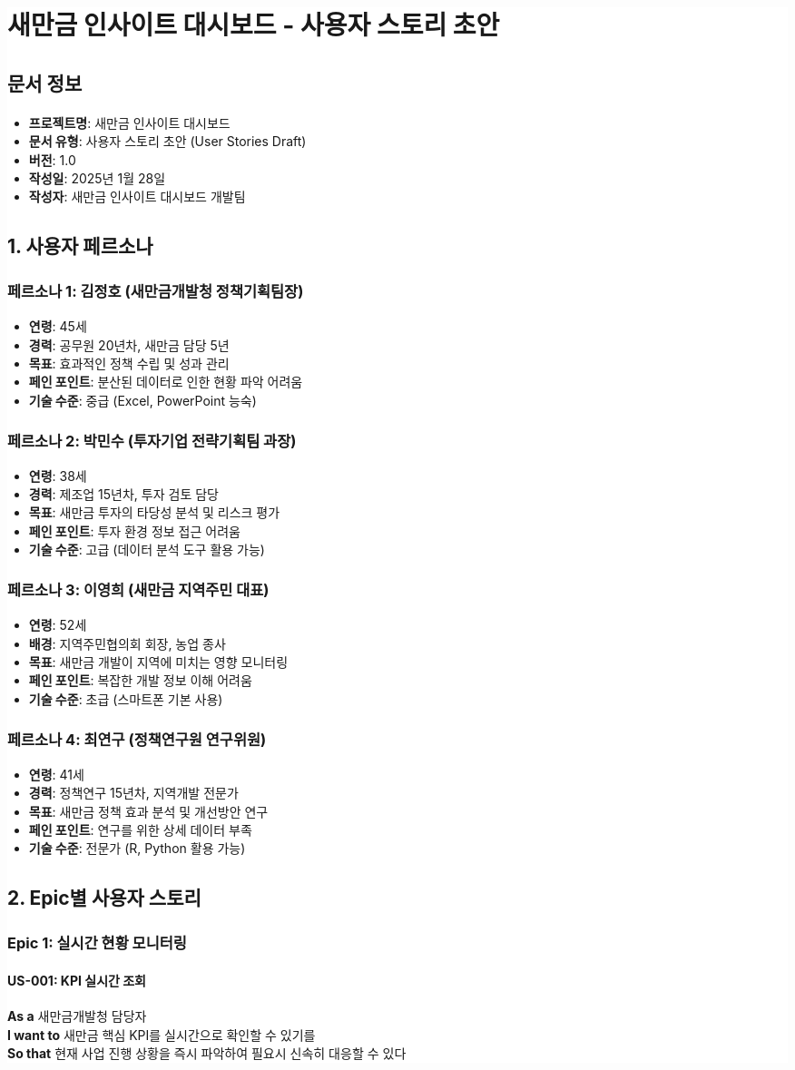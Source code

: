 # 새만금 인사이트 대시보드 - 사용자 스토리 초안

## 문서 정보
- **프로젝트명**: 새만금 인사이트 대시보드
- **문서 유형**: 사용자 스토리 초안 (User Stories Draft)
- **버전**: 1.0
- **작성일**: 2025년 1월 28일
- **작성자**: 새만금 인사이트 대시보드 개발팀

## 1. 사용자 페르소나

### 페르소나 1: 김정호 (새만금개발청 정책기획팀장)
- **연령**: 45세
- **경력**: 공무원 20년차, 새만금 담당 5년
- **목표**: 효과적인 정책 수립 및 성과 관리
- **페인 포인트**: 분산된 데이터로 인한 현황 파악 어려움
- **기술 수준**: 중급 (Excel, PowerPoint 능숙)

### 페르소나 2: 박민수 (투자기업 전략기획팀 과장)
- **연령**: 38세
- **경력**: 제조업 15년차, 투자 검토 담당
- **목표**: 새만금 투자의 타당성 분석 및 리스크 평가
- **페인 포인트**: 투자 환경 정보 접근 어려움
- **기술 수준**: 고급 (데이터 분석 도구 활용 가능)

### 페르소나 3: 이영희 (새만금 지역주민 대표)
- **연령**: 52세
- **배경**: 지역주민협의회 회장, 농업 종사
- **목표**: 새만금 개발이 지역에 미치는 영향 모니터링
- **페인 포인트**: 복잡한 개발 정보 이해 어려움
- **기술 수준**: 초급 (스마트폰 기본 사용)

### 페르소나 4: 최연구 (정책연구원 연구위원)
- **연령**: 41세
- **경력**: 정책연구 15년차, 지역개발 전문가
- **목표**: 새만금 정책 효과 분석 및 개선방안 연구
- **페인 포인트**: 연구를 위한 상세 데이터 부족
- **기술 수준**: 전문가 (R, Python 활용 가능)

## 2. Epic별 사용자 스토리

### Epic 1: 실시간 현황 모니터링

#### US-001: KPI 실시간 조회
**As a** 새만금개발청 담당자  
**I want to** 새만금 핵심 KPI를 실시간으로 확인할 수 있기를  
**So that** 현재 사업 진행 상황을 즉시 파악하여 필요시 신속히 대응할 수 있다
